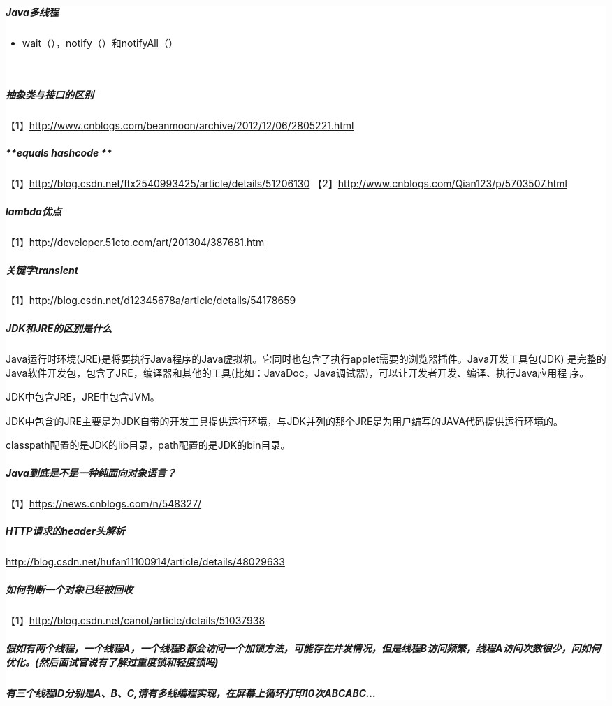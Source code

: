 



##### **Java多线程**

- wait（），notify（）和notifyAll（）

  ​

##### **抽象类与接口的区别**



【1】http://www.cnblogs.com/beanmoon/archive/2012/12/06/2805221.html

##### **equals hashcode ** 



【1】http://blog.csdn.net/ftx2540993425/article/details/51206130
【2】http://www.cnblogs.com/Qian123/p/5703507.html





##### **lambda优点**
【1】http://developer.51cto.com/art/201304/387681.htm

##### **关键字transient**

【1】http://blog.csdn.net/d12345678a/article/details/54178659

##### **JDK和JRE的区别是什么**

Java运行时环境(JRE)是将要执行Java程序的Java虚拟机。它同时也包含了执行applet需要的浏览器插件。Java开发工具包(JDK) 是完整的Java软件开发包，包含了JRE，编译器和其他的工具(比如：JavaDoc，Java调试器)，可以让开发者开发、编译、执行Java应用程 序。

JDK中包含JRE，JRE中包含JVM。

JDK中包含的JRE主要是为JDK自带的开发工具提供运行环境，与JDK并列的那个JRE是为用户编写的JAVA代码提供运行环境的。

classpath配置的是JDK的lib目录，path配置的是JDK的bin目录。


##### **Java到底是不是一种纯面向对象语言？**

【1】https://news.cnblogs.com/n/548327/

#####  **HTTP请求的header头解析**

http://blog.csdn.net/hufan11100914/article/details/48029633

##### **如何判断一个对象已经被回收** 

【1】http://blog.csdn.net/canot/article/details/51037938

##### **假如有两个线程，一个线程A，一个线程B都会访问一个加锁方法，可能存在并发情况，但是线程B访问频繁，线程A访问次数很少，问如何优化。(然后面试官说有了解过重度锁和轻度锁吗)**



##### **有三个线程ID分别是A、B、C,请有多线编程实现，在屏幕上循环打印10次ABCABC…** 
